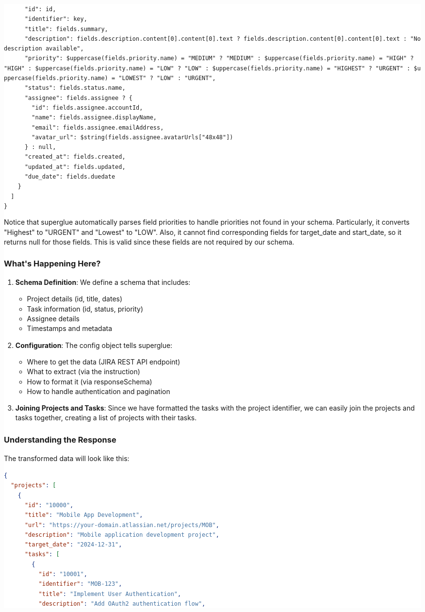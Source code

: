 ```jsonata
      "id": id,
      "identifier": key,
      "title": fields.summary,
      "description": fields.description.content[0].content[0].text ? fields.description.content[0].content[0].text : "No description available",
      "priority": $uppercase(fields.priority.name) = "MEDIUM" ? "MEDIUM" : $uppercase(fields.priority.name) = "HIGH" ? "HIGH" : $uppercase(fields.priority.name) = "LOW" ? "LOW" : $uppercase(fields.priority.name) = "HIGHEST" ? "URGENT" : $uppercase(fields.priority.name) = "LOWEST" ? "LOW" : "URGENT",
      "status": fields.status.name,
      "assignee": fields.assignee ? {
        "id": fields.assignee.accountId,
        "name": fields.assignee.displayName,
        "email": fields.assignee.emailAddress,
        "avatar_url": $string(fields.assignee.avatarUrls["48x48"])
      } : null,
      "created_at": fields.created,
      "updated_at": fields.updated,
      "due_date": fields.duedate
    }
  ]
}
```

Notice that superglue automatically parses field priorities to handle priorities not found in your schema. Particularly, it converts "Highest" to "URGENT" and "Lowest" to "LOW". Also, it cannot find corresponding fields for target_date and start_date, so it returns null for those fields. This is valid since these fields are not required by our schema.

### What's Happening Here?

1. **Schema Definition**: We define a schema that includes:
   - Project details (id, title, dates)
   - Task information (id, status, priority)
   - Assignee details
   - Timestamps and metadata

2. **Configuration**: The config object tells superglue:
   - Where to get the data (JIRA REST API endpoint)
   - What to extract (via the instruction)
   - How to format it (via responseSchema)
   - How to handle authentication and pagination

3. **Joining Projects and Tasks**: Since we have formatted the tasks with the project identifier, we can easily join the projects and tasks together, creating a list of projects with their tasks.

### Understanding the Response

The transformed data will look like this:

```json
{
  "projects": [
    {
      "id": "10000",
      "title": "Mobile App Development",
      "url": "https://your-domain.atlassian.net/projects/MOB",
      "description": "Mobile application development project",
      "target_date": "2024-12-31",
      "tasks": [
        {
          "id": "10001",
          "identifier": "MOB-123",
          "title": "Implement User Authentication",
          "description": "Add OAuth2 authentication flow",
```